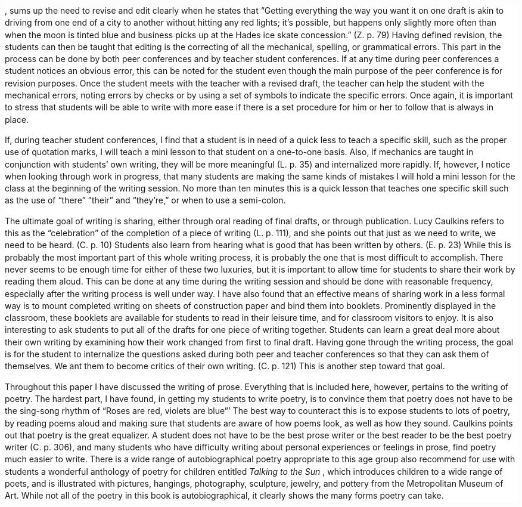 , sums up the need to revise and edit clearly when he states that “Getting everything the way you want it on one draft is akin to driving from one end of a city to another without hitting any red lights; it’s possible, but happens only slightly more often than when the moon is tinted blue and business picks up at the Hades ice skate concession.” (Z. p. 79) Having defined revision, the students can then be taught that editing is the correcting of all the mechanical, spelling, or grammatical errors. This part in the process can be done by both peer conferences and by teacher student conferences. If at any time during peer conferences a student notices an obvious error, this can be noted for the student even though the main purpose of the peer conference is for revision purposes. Once the student meets with the teacher with a revised draft, the teacher can help the student with the mechanical errors, noting errors by checks or by using a set of symbols to indicate the specific errors. Once again, it is important to stress that students will be able to write with more ease if there is a set procedure for him or her to follow that is always in place.
</p>
<p>
If, during teacher student conferences, I find that a student is in need of a quick less to teach a specific skill, such as the proper use of quotation marks, I will teach a mini lesson to that student on a one-to-one basis. Also, if mechanics are taught in conjunction with students’ own writing, they will be more meaningful (L. p. 35) and internalized more rapidly. If, however, I notice when looking through work in progress, that many students are making the same kinds of mistakes I will hold a mini lesson for the class at the beginning of the writing session. No more than ten minutes this is a quick lesson that teaches one specific skill such as the use of “there” ”their” and “they’re,” or when to use a semi-colon.
</p>
<p>
The ultimate goal of writing is sharing, either through oral reading of final drafts, or through publication. Lucy Caulkins refers to this as the “celebration” of the completion of a piece of writing (L. p. 111), and she points out that just as we need to write, we need to be heard. (C. p. 10) Students also learn from hearing what is good that has been written by others. (E. p. 23) While this is probably the most important part of this whole writing process, it is probably the one that is most difficult to accomplish. There never seems to be enough time for either of these two luxuries, but it is important to allow time for students to share their work by reading them aloud. This can be done at any time during the writing session and should be done with reasonable frequency, especially after the writing process is well under way. I have also found that an effective means of sharing work in a less formal way is to mount completed writing on sheets of construction paper and bind them into booklets. Prominently displayed in the classroom, these booklets are available for students to read in their leisure time, and for classroom visitors to enjoy. It is also interesting to ask students to put all of the drafts for one piece of writing together. Students can learn a great deal more about their own writing by examining how their work changed from first to final draft. Having gone through the writing process, the goal is for the student to internalize the questions asked during both peer and teacher conferences so that they can ask them of themselves. We ant them to become critics of their own writing. (C. p. 121) This is another step toward that goal.
</p>
<p>
Throughout this paper I have discussed the writing of prose. Everything that is included here, however, pertains to the writing of poetry. The hardest part, I have found, in getting my students to write poetry, is to convince them that poetry does not have to be the sing-song rhythm of “Roses are red, violets are blue”’ The best way to counteract this is to expose students to lots of poetry, by reading poems aloud and making sure that students are aware of how poems look, as well as how they sound. Caulkins points out that poetry is the great equalizer. A student does not have to be the best prose writer or the best reader to be the best poetry writer (C. p. 306), and many students who have difficulty writing about personal experiences or feelings in prose, find poetry much easier to write. There is a wide range of autobiographical poetry appropriate to this age group also recommend for use with students a wonderful anthology of poetry for children entitled
<i>
Talking to the Sun
</i>
, which introduces children to a wide range of poets, and is illustrated with pictures, hangings, photography, sculpture, jewelry, and pottery from the Metropolitan Museum of Art. While not all of the poetry in this book is autobiographical, it clearly shows the many forms poetry can take.
</p>
<p>
